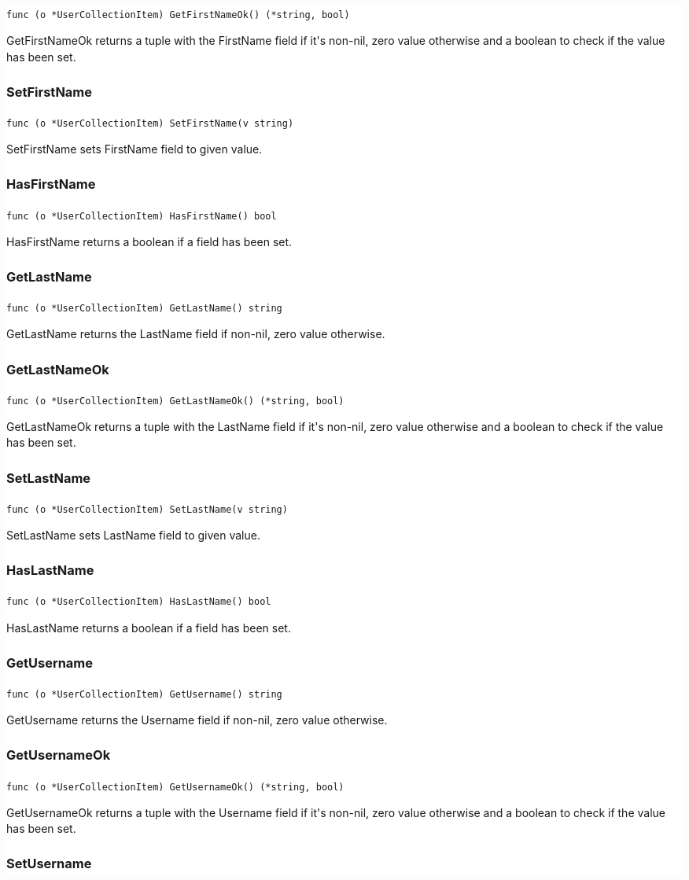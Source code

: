 `func (o *UserCollectionItem) GetFirstNameOk() (*string, bool)`

GetFirstNameOk returns a tuple with the FirstName field if it's non-nil, zero value otherwise
and a boolean to check if the value has been set.

### SetFirstName

`func (o *UserCollectionItem) SetFirstName(v string)`

SetFirstName sets FirstName field to given value.

### HasFirstName

`func (o *UserCollectionItem) HasFirstName() bool`

HasFirstName returns a boolean if a field has been set.

### GetLastName

`func (o *UserCollectionItem) GetLastName() string`

GetLastName returns the LastName field if non-nil, zero value otherwise.

### GetLastNameOk

`func (o *UserCollectionItem) GetLastNameOk() (*string, bool)`

GetLastNameOk returns a tuple with the LastName field if it's non-nil, zero value otherwise
and a boolean to check if the value has been set.

### SetLastName

`func (o *UserCollectionItem) SetLastName(v string)`

SetLastName sets LastName field to given value.

### HasLastName

`func (o *UserCollectionItem) HasLastName() bool`

HasLastName returns a boolean if a field has been set.

### GetUsername

`func (o *UserCollectionItem) GetUsername() string`

GetUsername returns the Username field if non-nil, zero value otherwise.

### GetUsernameOk

`func (o *UserCollectionItem) GetUsernameOk() (*string, bool)`

GetUsernameOk returns a tuple with the Username field if it's non-nil, zero value otherwise
and a boolean to check if the value has been set.

### SetUsername
